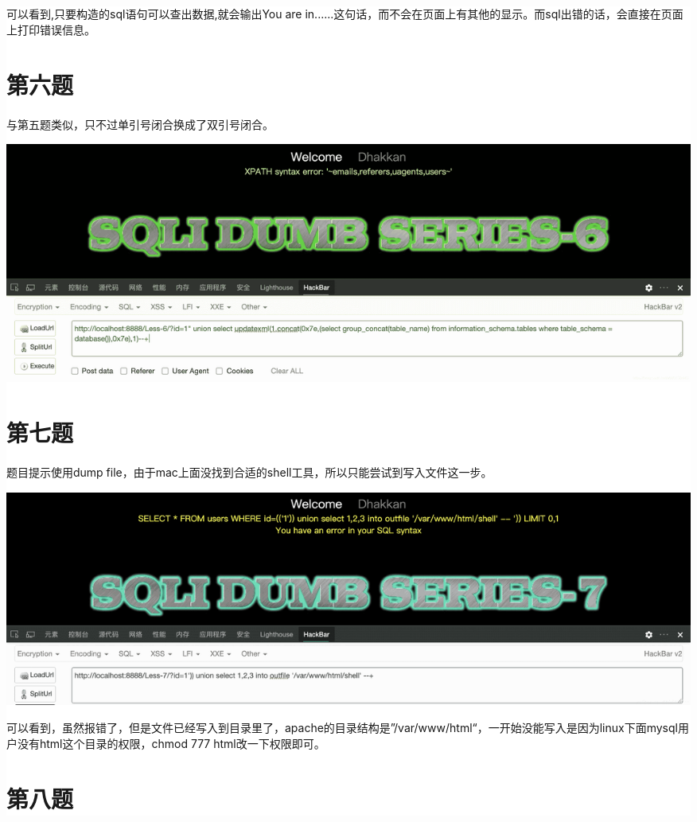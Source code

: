 
可以看到,只要构造的sql语句可以查出数据,就会输出You are in......这句话，而不会在页面上有其他的显示。而sql出错的话，会直接在页面上打印错误信息。

# 第六题

与第五题类似，只不过单引号闭合换成了双引号闭合。

![](img/e176147915c47bb1f177842fa28ba013.png)

# 第七题

题目提示使用dump file，由于mac上面没找到合适的shell工具，所以只能尝试到写入文件这一步。

![](img/db719e975dd94b4897c48e744a949a80.png)

可以看到，虽然报错了，但是文件已经写入到目录里了，apache的目录结构是”/var/www/html“，一开始没能写入是因为linux下面mysql用户没有html这个目录的权限，chmod 777 html改一下权限即可。

# 第八题
